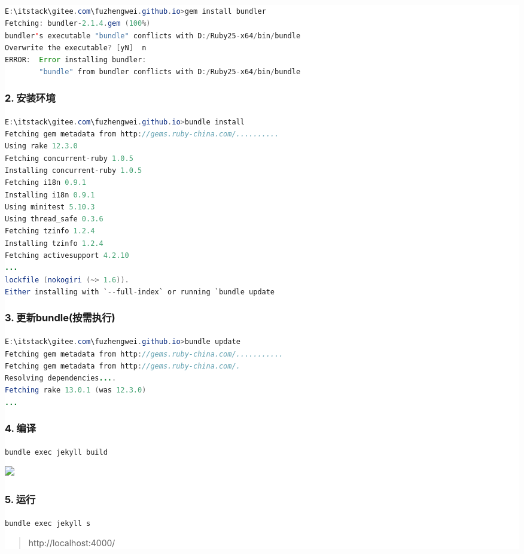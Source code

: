 ```java
E:\itstack\gitee.com\fuzhengwei.github.io>gem install bundler
Fetching: bundler-2.1.4.gem (100%)
bundler's executable "bundle" conflicts with D:/Ruby25-x64/bin/bundle
Overwrite the executable? [yN]  n
ERROR:  Error installing bundler:
        "bundle" from bundler conflicts with D:/Ruby25-x64/bin/bundle
```

### 2. 安装环境 

```java
E:\itstack\gitee.com\fuzhengwei.github.io>bundle install
Fetching gem metadata from http://gems.ruby-china.com/..........
Using rake 12.3.0
Fetching concurrent-ruby 1.0.5
Installing concurrent-ruby 1.0.5
Fetching i18n 0.9.1
Installing i18n 0.9.1
Using minitest 5.10.3
Using thread_safe 0.3.6
Fetching tzinfo 1.2.4
Installing tzinfo 1.2.4
Fetching activesupport 4.2.10
...
lockfile (nokogiri (~> 1.6)).
Either installing with `--full-index` or running `bundle update
```

### 3. 更新bundle(按需执行)

```java
E:\itstack\gitee.com\fuzhengwei.github.io>bundle update
Fetching gem metadata from http://gems.ruby-china.com/...........
Fetching gem metadata from http://gems.ruby-china.com/.
Resolving dependencies....
Fetching rake 13.0.1 (was 12.3.0)
...
```
### 4. 编译

```java
bundle exec jekyll build 
```

![](https://bugstack.cn/assets/images/2020/itstack-code-life-1.10.png)

### 5. 运行

```java
bundle exec jekyll s
```

>http://localhost:4000/
